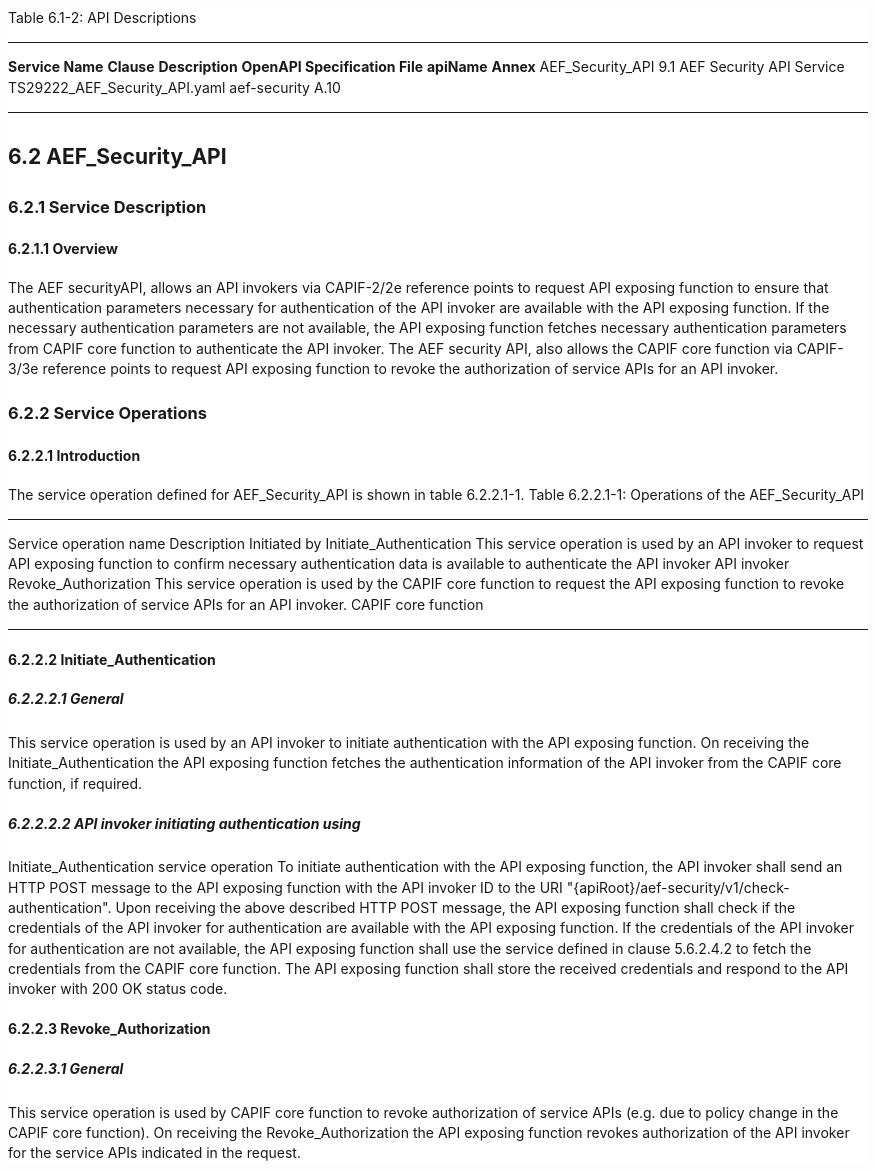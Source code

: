 Table 6.1-2: API Descriptions
* * *
**Service Name** **Clause** **Description** **OpenAPI Specification File**
**apiName** **Annex** AEF_Security_API 9.1 AEF Security API Service
TS29222_AEF_Security_API.yaml aef-security A.10
* * *
## 6.2 AEF_Security_API
### 6.2.1 Service Description
#### 6.2.1.1 Overview
The AEF securityAPI, allows an API invokers via CAPIF-2/2e reference points to
request API exposing function to ensure that authentication parameters
necessary for authentication of the API invoker are available with the API
exposing function. If the necessary authentication parameters are not
available, the API exposing function fetches necessary authentication
parameters from CAPIF core function to authenticate the API invoker.
The AEF security API, also allows the CAPIF core function via CAPIF-3/3e
reference points to request API exposing function to revoke the authorization
of service APIs for an API invoker.
### 6.2.2 Service Operations
#### 6.2.2.1 Introduction
The service operation defined for AEF_Security_API is shown in table
6.2.2.1-1.
Table 6.2.2.1-1: Operations of the AEF_Security_API
* * *
Service operation name Description Initiated by Initiate_Authentication This
service operation is used by an API invoker to request API exposing function
to confirm necessary authentication data is available to authenticate the API
invoker API invoker Revoke_Authorization This service operation is used by the
CAPIF core function to request the API exposing function to revoke the
authorization of service APIs for an API invoker. CAPIF core function
* * *
#### 6.2.2.2 Initiate_Authentication
##### 6.2.2.2.1 General
This service operation is used by an API invoker to initiate authentication
with the API exposing function. On receiving the Initiate_Authentication the
API exposing function fetches the authentication information of the API
invoker from the CAPIF core function, if required.
##### 6.2.2.2.2 API invoker initiating authentication using
Initiate_Authentication service operation
To initiate authentication with the API exposing function, the API invoker
shall send an HTTP POST message to the API exposing function with the API
invoker ID to the URI \"{apiRoot}/aef-security/v1/check-authentication\".
Upon receiving the above described HTTP POST message, the API exposing
function shall check if the credentials of the API invoker for authentication
are available with the API exposing function. If the credentials of the API
invoker for authentication are not available, the API exposing function shall
use the service defined in clause 5.6.2.4.2 to fetch the credentials from the
CAPIF core function.
The API exposing function shall store the received credentials and respond to
the API invoker with 200 OK status code.
#### 6.2.2.3 Revoke_Authorization
##### 6.2.2.3.1 General
This service operation is used by CAPIF core function to revoke authorization
of service APIs (e.g. due to policy change in the CAPIF core function). On
receiving the Revoke_Authorization the API exposing function revokes
authorization of the API invoker for the service APIs indicated in the
request.